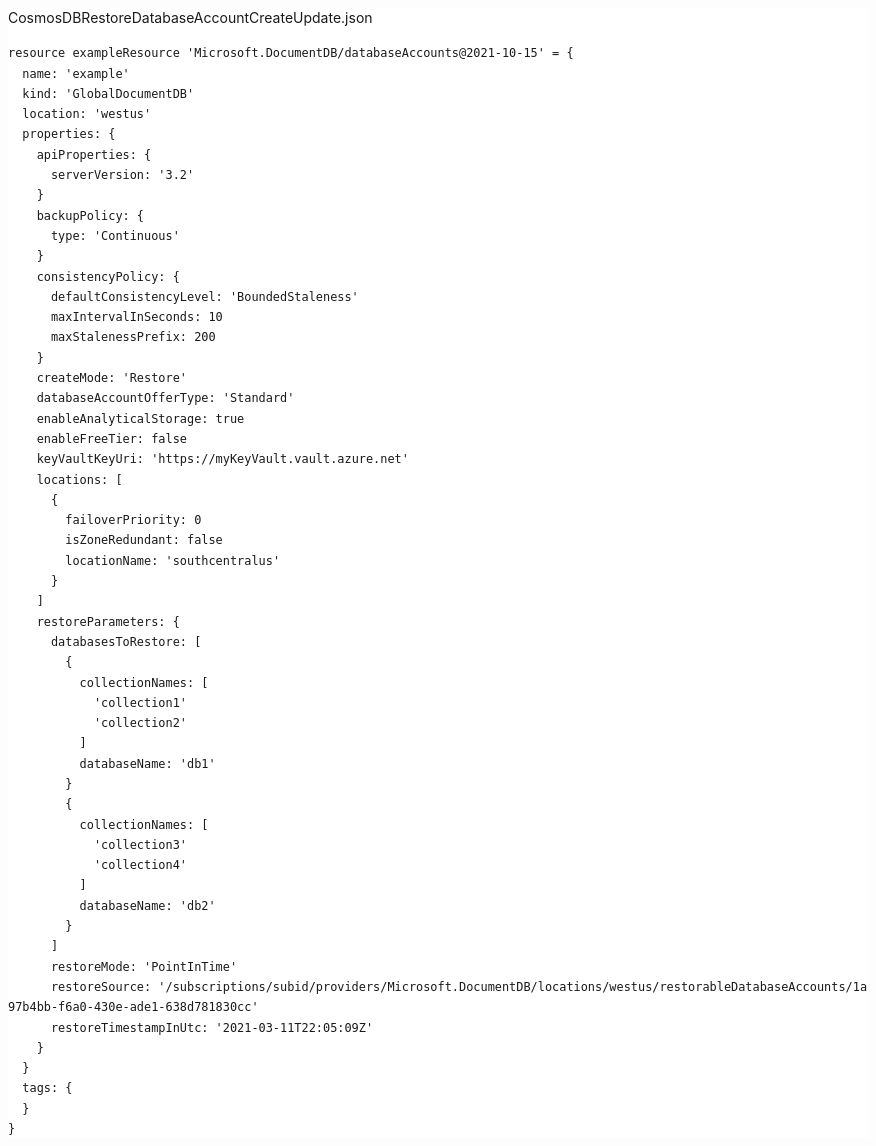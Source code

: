 CosmosDBRestoreDatabaseAccountCreateUpdate.json
```bicep
resource exampleResource 'Microsoft.DocumentDB/databaseAccounts@2021-10-15' = {
  name: 'example'
  kind: 'GlobalDocumentDB'
  location: 'westus'
  properties: {
    apiProperties: {
      serverVersion: '3.2'
    }
    backupPolicy: {
      type: 'Continuous'
    }
    consistencyPolicy: {
      defaultConsistencyLevel: 'BoundedStaleness'
      maxIntervalInSeconds: 10
      maxStalenessPrefix: 200
    }
    createMode: 'Restore'
    databaseAccountOfferType: 'Standard'
    enableAnalyticalStorage: true
    enableFreeTier: false
    keyVaultKeyUri: 'https://myKeyVault.vault.azure.net'
    locations: [
      {
        failoverPriority: 0
        isZoneRedundant: false
        locationName: 'southcentralus'
      }
    ]
    restoreParameters: {
      databasesToRestore: [
        {
          collectionNames: [
            'collection1'
            'collection2'
          ]
          databaseName: 'db1'
        }
        {
          collectionNames: [
            'collection3'
            'collection4'
          ]
          databaseName: 'db2'
        }
      ]
      restoreMode: 'PointInTime'
      restoreSource: '/subscriptions/subid/providers/Microsoft.DocumentDB/locations/westus/restorableDatabaseAccounts/1a97b4bb-f6a0-430e-ade1-638d781830cc'
      restoreTimestampInUtc: '2021-03-11T22:05:09Z'
    }
  }
  tags: {
  }
}
```
